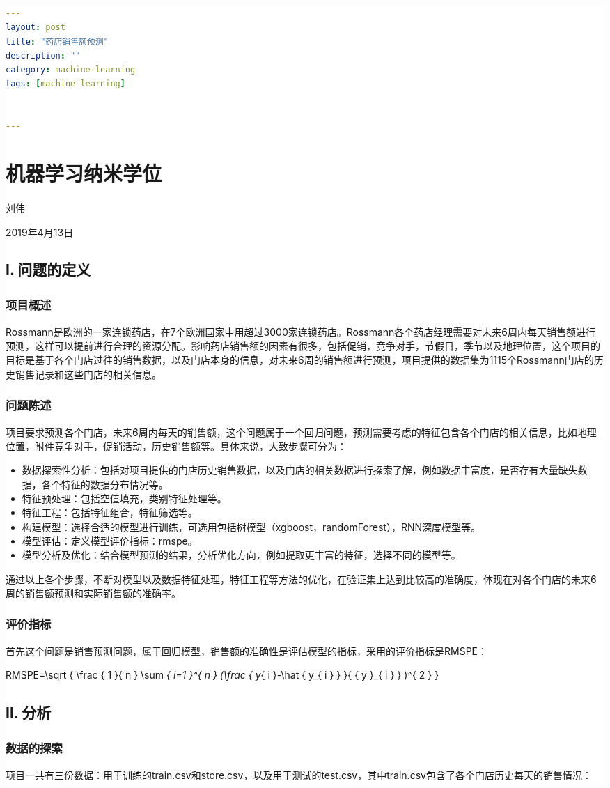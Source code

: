 ```yaml
---
layout: post
title: "药店销售额预测"
description: ""
category: machine-learning
tags: [machine-learning]


---
```


# 机器学习纳米学位

刘伟

2019年4月13日

## I. 问题的定义

### 项目概述

Rossmann是欧洲的一家连锁药店，在7个欧洲国家中用超过3000家连锁药店。Rossmann各个药店经理需要对未来6周内每天销售额进行预测，这样可以提前进行合理的资源分配。影响药店销售额的因素有很多，包括促销，竞争对手，节假日，季节以及地理位置，这个项目的目标是基于各个门店过往的销售数据，以及门店本身的信息，对未来6周的销售额进行预测，项目提供的数据集为1115个Rossmann门店的历史销售记录和这些门店的相关信息。

### 问题陈述

项目要求预测各个门店，未来6周内每天的销售额，这个问题属于一个回归问题，预测需要考虑的特征包含各个门店的相关信息，比如地理位置，附件竞争对手，促销活动，历史销售额等。具体来说，大致步骤可分为：

* 数据探索性分析：包括对项目提供的门店历史销售数据，以及门店的相关数据进行探索了解，例如数据丰富度，是否存有大量缺失数据，各个特征的数据分布情况等。
* 特征预处理：包括空值填充，类别特征处理等。
* 特征工程：包括特征组合，特征筛选等。
* 构建模型：选择合适的模型进行训练，可选用包括树模型（xgboost，randomForest），RNN深度模型等。
* 模型评估：定义模型评价指标：rmspe。
* 模型分析及优化：结合模型预测的结果，分析优化方向，例如提取更丰富的特征，选择不同的模型等。

通过以上各个步骤，不断对模型以及数据特征处理，特征工程等方法的优化，在验证集上达到比较高的准确度，体现在对各个门店的未来6周的销售额预测和实际销售额的准确率。

### 评价指标

首先这个问题是销售预测问题，属于回归模型，销售额的准确性是评估模型的指标，采用的评价指标是RMSPE：

RMSPE=\sqrt { \frac { 1 }{ n } \sum _{ i=1 }^{ n } (\frac { y_{ i }-\hat { y_{ i } }  }{ { y }_{ i } } )^{ 2 } } 

## II. 分析

### 数据的探索

项目一共有三份数据：用于训练的train.csv和store.csv，以及用于测试的test.csv，其中train.csv包含了各个门店历史每天的销售情况：
